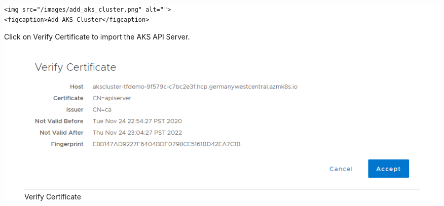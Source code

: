 	<img src="/images/add_aks_cluster.png" alt="">
	<figcaption>Add AKS Cluster</figcaption>
</figure>

Click on Verify Certificate to import the AKS API Server.


<figure class="full">
	<img src="/images/verify_aks_certificate.png" alt="">
	<figcaption>Verify Certificate</figcaption>
</figure>
